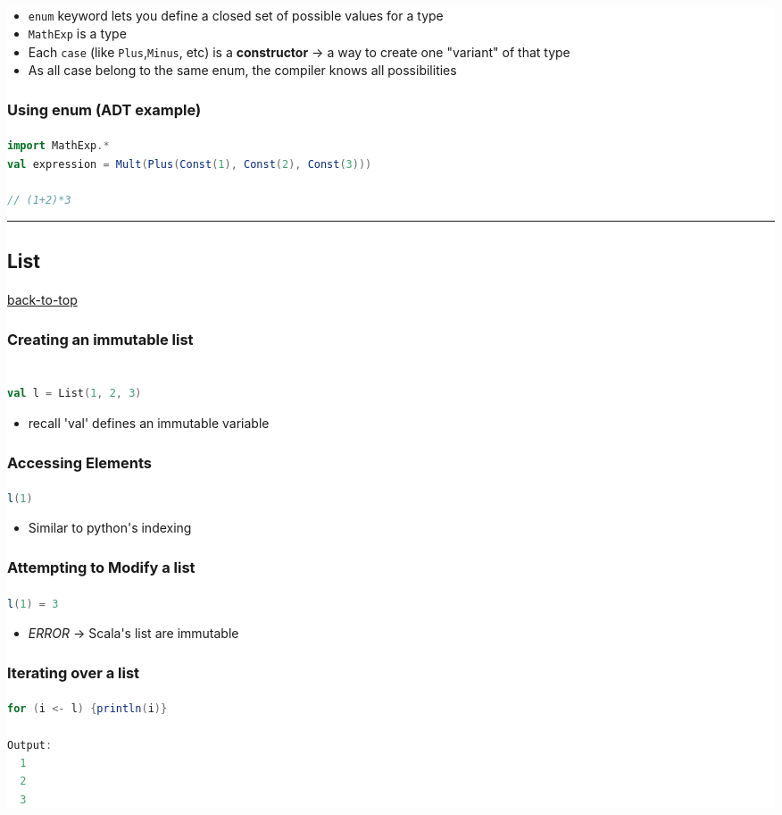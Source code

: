 - `enum` keyword lets you define a closed set of possible values for a type
- `MathExp` is a type
- Each `case` (like `Plus`,`Minus`, etc) is a **constructor** &rarr; a way to create one "variant" of that type
- As all case belong to the same enum, the compiler knows all possibilities

### Using enum (ADT example)

```scala
import MathExp.*
val expression = Mult(Plus(Const(1), Const(2), Const(3)))

// (1+2)*3
```

---

## List

[back-to-top](#scala)

### Creating an immutable list

```Scala

val l = List(1, 2, 3)
```

- recall 'val' defines an immutable variable

### Accessing Elements

```Scala
l(1)
```

- Similar to python's indexing

### Attempting to Modify a list

```Scala
l(1) = 3
```

- _ERROR_ &rarr; Scala's list are immutable

### Iterating over a list

```Scala
for (i <- l) {println(i)}

Output:
  1
  2
  3
```
